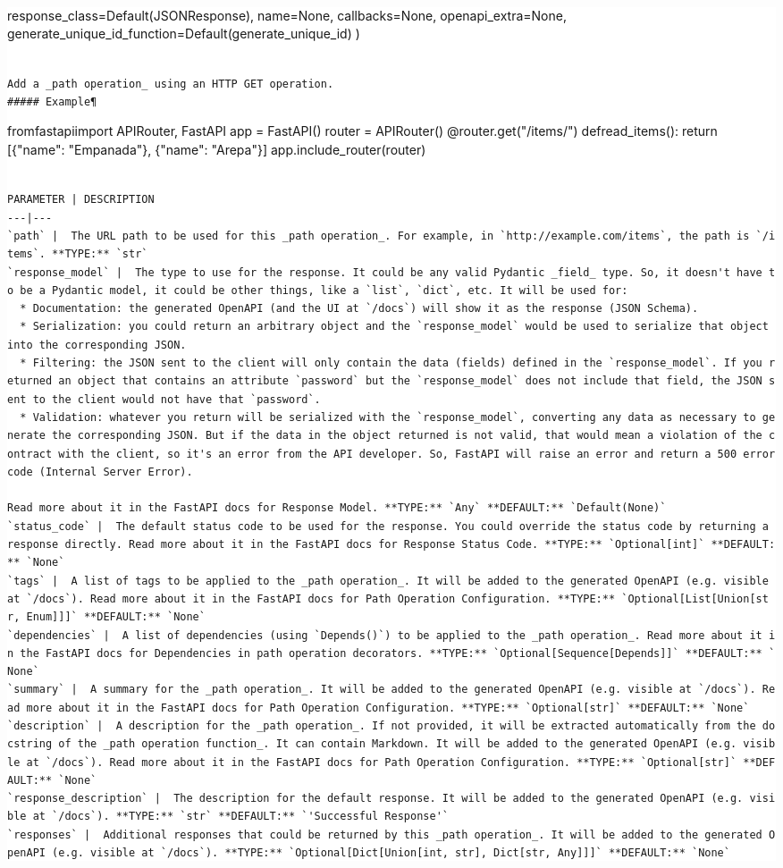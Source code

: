   response_class=Default(JSONResponse),
  name=None,
  callbacks=None,
  openapi_extra=None,
  generate_unique_id_function=Default(generate_unique_id)
)

```

Add a _path operation_ using an HTTP GET operation.
##### Example¶
```
fromfastapiimport APIRouter, FastAPI
app = FastAPI()
router = APIRouter()
@router.get("/items/")
defread_items():
  return [{"name": "Empanada"}, {"name": "Arepa"}]
app.include_router(router)

```

PARAMETER | DESCRIPTION  
---|---  
`path` |  The URL path to be used for this _path operation_. For example, in `http://example.com/items`, the path is `/items`. **TYPE:** `str`  
`response_model` |  The type to use for the response. It could be any valid Pydantic _field_ type. So, it doesn't have to be a Pydantic model, it could be other things, like a `list`, `dict`, etc. It will be used for:
  * Documentation: the generated OpenAPI (and the UI at `/docs`) will show it as the response (JSON Schema).
  * Serialization: you could return an arbitrary object and the `response_model` would be used to serialize that object into the corresponding JSON.
  * Filtering: the JSON sent to the client will only contain the data (fields) defined in the `response_model`. If you returned an object that contains an attribute `password` but the `response_model` does not include that field, the JSON sent to the client would not have that `password`.
  * Validation: whatever you return will be serialized with the `response_model`, converting any data as necessary to generate the corresponding JSON. But if the data in the object returned is not valid, that would mean a violation of the contract with the client, so it's an error from the API developer. So, FastAPI will raise an error and return a 500 error code (Internal Server Error).

Read more about it in the FastAPI docs for Response Model. **TYPE:** `Any` **DEFAULT:** `Default(None)`  
`status_code` |  The default status code to be used for the response. You could override the status code by returning a response directly. Read more about it in the FastAPI docs for Response Status Code. **TYPE:** `Optional[int]` **DEFAULT:** `None`  
`tags` |  A list of tags to be applied to the _path operation_. It will be added to the generated OpenAPI (e.g. visible at `/docs`). Read more about it in the FastAPI docs for Path Operation Configuration. **TYPE:** `Optional[List[Union[str, Enum]]]` **DEFAULT:** `None`  
`dependencies` |  A list of dependencies (using `Depends()`) to be applied to the _path operation_. Read more about it in the FastAPI docs for Dependencies in path operation decorators. **TYPE:** `Optional[Sequence[Depends]]` **DEFAULT:** `None`  
`summary` |  A summary for the _path operation_. It will be added to the generated OpenAPI (e.g. visible at `/docs`). Read more about it in the FastAPI docs for Path Operation Configuration. **TYPE:** `Optional[str]` **DEFAULT:** `None`  
`description` |  A description for the _path operation_. If not provided, it will be extracted automatically from the docstring of the _path operation function_. It can contain Markdown. It will be added to the generated OpenAPI (e.g. visible at `/docs`). Read more about it in the FastAPI docs for Path Operation Configuration. **TYPE:** `Optional[str]` **DEFAULT:** `None`  
`response_description` |  The description for the default response. It will be added to the generated OpenAPI (e.g. visible at `/docs`). **TYPE:** `str` **DEFAULT:** `'Successful Response'`  
`responses` |  Additional responses that could be returned by this _path operation_. It will be added to the generated OpenAPI (e.g. visible at `/docs`). **TYPE:** `Optional[Dict[Union[int, str], Dict[str, Any]]]` **DEFAULT:** `None`  
```